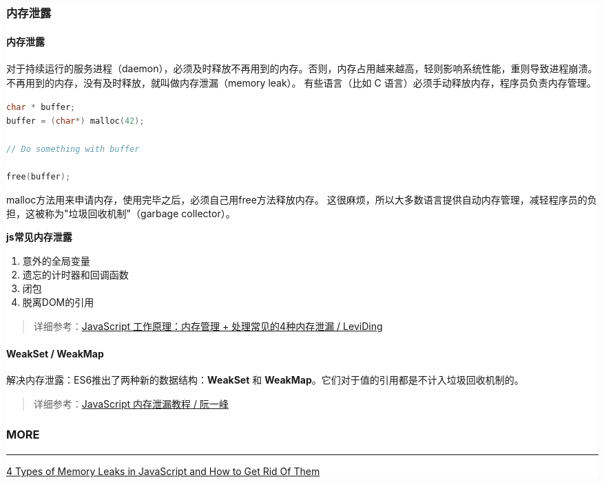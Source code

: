 
### 内存泄露

#### 内存泄露

对于持续运行的服务进程（daemon），必须及时释放不再用到的内存。否则，内存占用越来越高，轻则影响系统性能，重则导致进程崩溃。不再用到的内存，没有及时释放，就叫做内存泄漏（memory leak）。
有些语言（比如 C 语言）必须手动释放内存，程序员负责内存管理。
```C  
char * buffer;
buffer = (char*) malloc(42);

// Do something with buffer

free(buffer);
```
malloc方法用来申请内存，使用完毕之后，必须自己用free方法释放内存。
这很麻烦，所以大多数语言提供自动内存管理，减轻程序员的负担，这被称为"垃圾回收机制"（garbage collector）。

**js常见内存泄露**

1. 意外的全局变量
2. 遗忘的计时器和回调函数
3. 闭包
4. 脱离DOM的引用

> 详细参考：[JavaScript 工作原理：内存管理 + 处理常见的4种内存泄漏 / LeviDing](https://juejin.im/post/5a2559ae6fb9a044fe4634ba) 

#### WeakSet / WeakMap

解决内存泄露：ES6推出了两种新的数据结构：**WeakSet** 和 **WeakMap**。它们对于值的引用都是不计入垃圾回收机制的。

> 详细参考：[JavaScript 内存泄漏教程 / 阮一峰](http://www.ruanyifeng.com/blog/2017/04/memory-leak.html)


### MORE

***************

[4 Types of Memory Leaks in JavaScript and How to Get Rid Of Them](https://auth0.com/blog/four-types-of-leaks-in-your-javascript-code-and-how-to-get-rid-of-them/)








